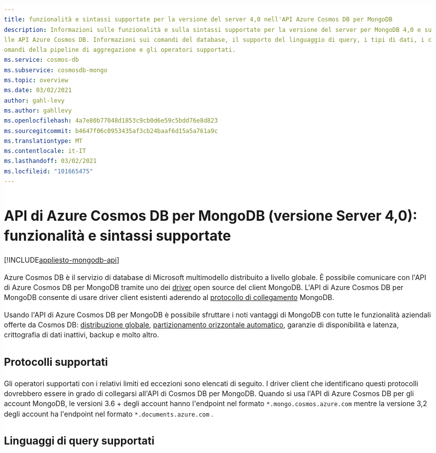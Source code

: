 ```yaml
---
title: funzionalità e sintassi supportate per la versione del server 4,0 nell'API Azure Cosmos DB per MongoDB
description: Informazioni sulle funzionalità e sulla sintassi supportate per la versione del server per MongoDB 4,0 e sulle API Azure Cosmos DB. Informazioni sui comandi del database, il supporto del linguaggio di query, i tipi di dati, i comandi della pipeline di aggregazione e gli operatori supportati.
ms.service: cosmos-db
ms.subservice: cosmosdb-mongo
ms.topic: overview
ms.date: 03/02/2021
author: gahl-levy
ms.author: gahllevy
ms.openlocfilehash: 4a7e80b77048d1853c9cb0d6e59c5bdd76e8d823
ms.sourcegitcommit: b4647f06c0953435af3cb24baaf6d15a5a761a9c
ms.translationtype: MT
ms.contentlocale: it-IT
ms.lasthandoff: 03/02/2021
ms.locfileid: "101665475"
---
```

# <a name="azure-cosmos-dbs-api-for-mongodb-40-server-version-supported-features-and-syntax"></a>API di Azure Cosmos DB per MongoDB (versione Server 4,0): funzionalità e sintassi supportate
[!INCLUDE[appliesto-mongodb-api](includes/appliesto-mongodb-api.md)]

Azure Cosmos DB è il servizio di database di Microsoft multimodello distribuito a livello globale. È possibile comunicare con l'API di Azure Cosmos DB per MongoDB tramite uno dei [driver](https://docs.mongodb.org/ecosystem/drivers) open source del client MongoDB. L'API di Azure Cosmos DB per MongoDB consente di usare driver client esistenti aderendo al [protocollo di collegamento](https://docs.mongodb.org/manual/reference/mongodb-wire-protocol) MongoDB.

Usando l'API di Azure Cosmos DB per MongoDB è possibile sfruttare i noti vantaggi di MongoDB con tutte le funzionalità aziendali offerte da Cosmos DB: [distribuzione globale](distribute-data-globally.md), [partizionamento orizzontale automatico](partitioning-overview.md), garanzie di disponibilità e latenza, crittografia di dati inattivi, backup e molto altro.

## <a name="protocol-support"></a>Protocolli supportati

Gli operatori supportati con i relativi limiti ed eccezioni sono elencati di seguito. I driver client che identificano questi protocolli dovrebbero essere in grado di collegarsi all'API di Cosmos DB per MongoDB. Quando si usa l'API di Azure Cosmos DB per gli account MongoDB, le versioni 3.6 + degli account hanno l'endpoint nel formato `*.mongo.cosmos.azure.com` mentre la versione 3,2 degli account ha l'endpoint nel formato `*.documents.azure.com` .

## <a name="query-language-support"></a>Linguaggi di query supportati
